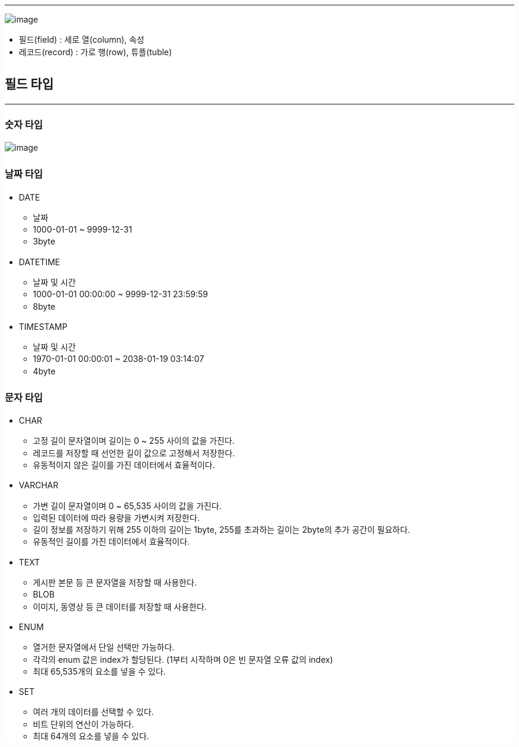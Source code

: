 <hr>

![image](https://github.com/been1118/CS-Study/assets/123082067/01603fe2-f163-4cb2-9b43-4e5c6f793711)

- 필드(field) : 세로 열(column), 속성
- 레코드(record) : 가로 행(row), 튜플(tuble)

## 필드 타입

<hr>

### 숫자 타입

![image](https://github.com/been1118/CS-Study/assets/123082067/d62bfd70-3982-48b4-abb8-4e6adf20ab72)

### 날짜 타입

- DATE
  - 날짜
  - 1000-01-01 ~ 9999-12-31
  - 3byte

- DATETIME
  - 날짜 및 시간
  - 1000-01-01 00:00:00 ~ 9999-12-31 23:59:59
  - 8byte
- TIMESTAMP
  - 날짜 및 시간
  - 1970-01-01 00:00:01 ~ 2038-01-19 03:14:07
  - 4byte

### 문자 타입

- CHAR
  - 고정 길이 문자열이며 길이는 0 ~ 255 사이의 값을 가진다.
  - 레코드를 저장할 때 선언한 길이 값으로 고정해서 저장한다.
  - 유동적이지 않은 길이를 가진 데이터에서 효율적이다.

- VARCHAR
  - 가변 길이 문자열이며 0 ~ 65,535 사이의 값을 가진다.
  - 입력된 데이터에 따라 용량을 가변시켜 저장한다.
  - 길이 정보를 저장하기 위해 255 이하의 길이는 1byte, 255를 초과하는 길이는 2byte의 추가 공간이 필요하다.
  - 유동적인 길이를 가진 데이터에서 효율적이다.
- TEXT
  - 게시판 본문 등 큰 문자열을 저장할 때 사용한다.
  - BLOB
  - 이미지, 동영상 등 큰 데이터를 저장할 때 사용한다.
- ENUM
  - 열거한 문자열에서 단일 선택만 가능하다.
  - 각각의 enum 값은 index가 할당된다. (1부터 시작하며 0은 빈 문자열 오류 값의 index)
  - 최대 65,535개의 요소를 넣을 수 있다.
- SET
  - 여러 개의 데이터를 선택할 수 있다.
  - 비트 단위의 연산이 가능하다.
  - 최대 64개의 요소를 넣을 수 있다.
